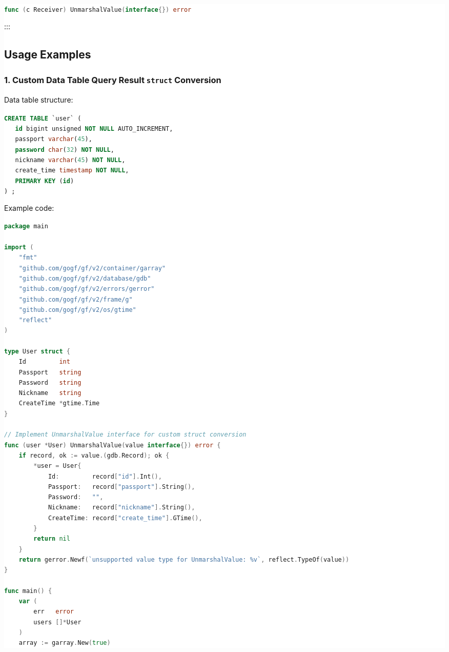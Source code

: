 ```go
func (c Receiver) UnmarshalValue(interface{}) error
```
:::
## Usage Examples

### 1. Custom Data Table Query Result `struct` Conversion

Data table structure:

```sql
CREATE TABLE `user` (
   id bigint unsigned NOT NULL AUTO_INCREMENT,
   passport varchar(45),
   password char(32) NOT NULL,
   nickname varchar(45) NOT NULL,
   create_time timestamp NOT NULL,
   PRIMARY KEY (id)
) ;
```

Example code:

```go
package main

import (
    "fmt"
    "github.com/gogf/gf/v2/container/garray"
    "github.com/gogf/gf/v2/database/gdb"
    "github.com/gogf/gf/v2/errors/gerror"
    "github.com/gogf/gf/v2/frame/g"
    "github.com/gogf/gf/v2/os/gtime"
    "reflect"
)

type User struct {
    Id         int
    Passport   string
    Password   string
    Nickname   string
    CreateTime *gtime.Time
}

// Implement UnmarshalValue interface for custom struct conversion
func (user *User) UnmarshalValue(value interface{}) error {
    if record, ok := value.(gdb.Record); ok {
        *user = User{
            Id:         record["id"].Int(),
            Passport:   record["passport"].String(),
            Password:   "",
            Nickname:   record["nickname"].String(),
            CreateTime: record["create_time"].GTime(),
        }
        return nil
    }
    return gerror.Newf(`unsupported value type for UnmarshalValue: %v`, reflect.TypeOf(value))
}

func main() {
    var (
        err   error
        users []*User
    )
    array := garray.New(true)
```